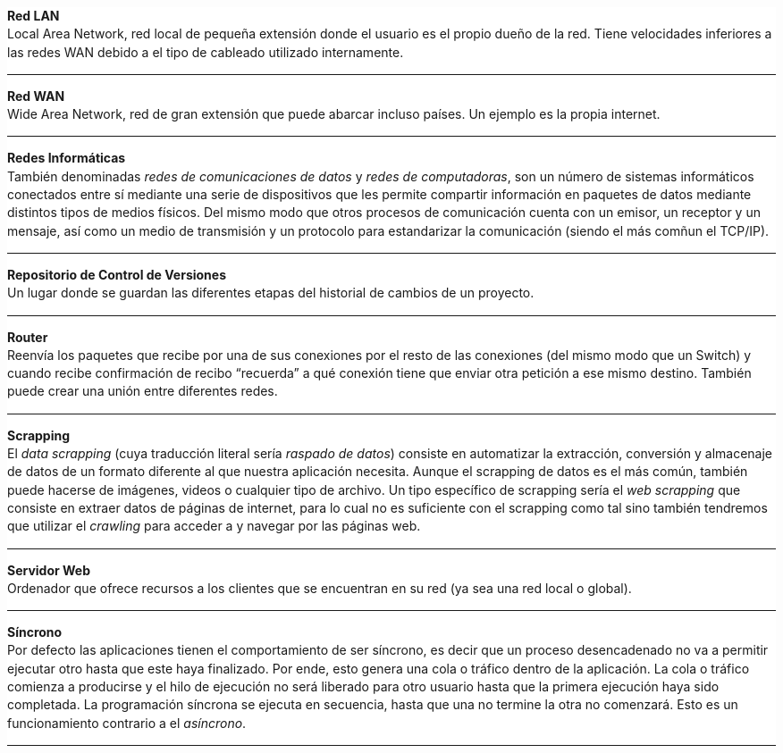 
**Red LAN**\
Local Area Network, red local de pequeña extensión donde el usuario es el propio dueño de la red. Tiene velocidades inferiores a las redes WAN debido a el tipo de cableado utilizado internamente.

---

**Red WAN**\
Wide Area Network, red de gran extensión que puede abarcar incluso países. Un ejemplo es la propia internet.

---

**Redes Informáticas**\
También denominadas _redes de comunicaciones de datos_ y _redes de computadoras_, son un número de sistemas informáticos conectados entre sí mediante una serie de dispositivos que les permite compartir información en paquetes de datos mediante distintos tipos de medios físicos. Del mismo modo que otros procesos de comunicación cuenta con un emisor, un receptor y un mensaje, así como un medio de transmisión y un protocolo para estandarizar la comunicación (siendo el más comñun el TCP/IP).

---

**Repositorio de Control de Versiones**\
Un lugar donde se guardan las diferentes etapas del historial de cambios de un proyecto.

---

**Router**\
Reenvía los paquetes que recibe por una de sus conexiones por el resto de las conexiones (del mismo modo que un Switch) y cuando recibe confirmación de recibo “recuerda” a qué conexión tiene que enviar otra petición a ese mismo destino. También puede crear una unión entre diferentes redes.

---

**Scrapping**\
El _data scrapping_ (cuya traducción literal sería _raspado de datos_) consiste en automatizar la extracción, conversión y almacenaje de datos de un formato diferente al que nuestra aplicación necesita. Aunque el scrapping de datos es el más común, también puede hacerse de imágenes, videos o cualquier tipo de archivo. Un tipo específico de scrapping sería el _web scrapping_ que consiste en extraer datos de páginas de internet, para lo cual no es suficiente con el scrapping como tal sino también tendremos que utilizar el _crawling_ para acceder a y navegar por las páginas web.

---

**Servidor Web**\
Ordenador que ofrece recursos a los clientes que se encuentran en su red (ya sea una red local o global).

---

**Síncrono**\
Por defecto las aplicaciones tienen el comportamiento de ser síncrono, es decir que un proceso desencadenado no va a permitir ejecutar otro hasta que este haya finalizado. Por ende, esto genera una cola o tráfico dentro de la aplicación. La cola o tráfico comienza a producirse y el hilo de ejecución no será liberado para otro usuario hasta que la primera ejecución haya sido completada. La programación síncrona se ejecuta en secuencia, hasta que una no termine la otra no comenzará. Esto es un funcionamiento contrario a el _asíncrono_.

---